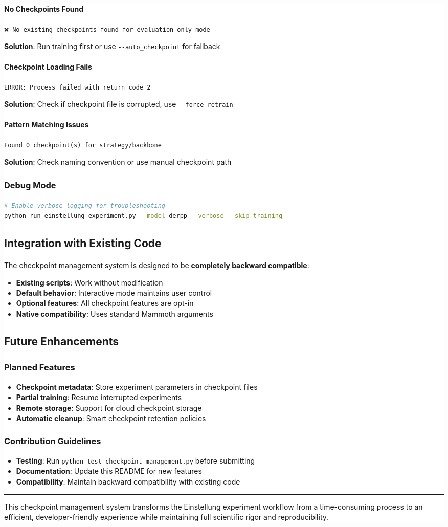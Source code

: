 #### No Checkpoints Found

```
❌ No existing checkpoints found for evaluation-only mode
```

**Solution**: Run training first or use `--auto_checkpoint` for fallback

#### Checkpoint Loading Fails

```
ERROR: Process failed with return code 2
```

**Solution**: Check if checkpoint file is corrupted, use `--force_retrain`

#### Pattern Matching Issues

```
Found 0 checkpoint(s) for strategy/backbone
```

**Solution**: Check naming convention or use manual checkpoint path

### Debug Mode

```bash
# Enable verbose logging for troubleshooting
python run_einstellung_experiment.py --model derpp --verbose --skip_training
```

## Integration with Existing Code

The checkpoint management system is designed to be **completely backward compatible**:

- **Existing scripts**: Work without modification
- **Default behavior**: Interactive mode maintains user control
- **Optional features**: All checkpoint features are opt-in
- **Native compatibility**: Uses standard Mammoth arguments

## Future Enhancements

### Planned Features

- **Checkpoint metadata**: Store experiment parameters in checkpoint files
- **Partial training**: Resume interrupted experiments
- **Remote storage**: Support for cloud checkpoint storage
- **Automatic cleanup**: Smart checkpoint retention policies

### Contribution Guidelines

- **Testing**: Run `python test_checkpoint_management.py` before submitting
- **Documentation**: Update this README for new features
- **Compatibility**: Maintain backward compatibility with existing code

---

This checkpoint management system transforms the Einstellung experiment workflow from a time-consuming process to an efficient, developer-friendly experience while maintaining full scientific rigor and reproducibility.
